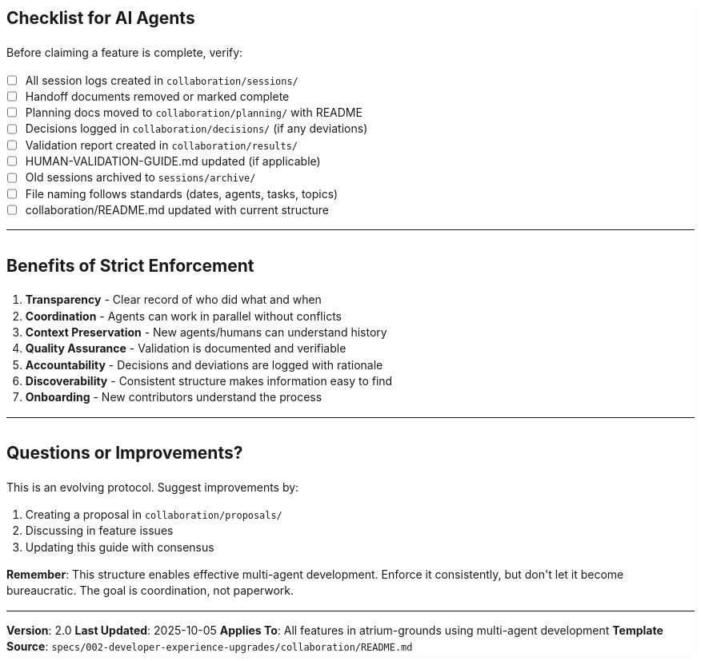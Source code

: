 
## Checklist for AI Agents

Before claiming a feature is complete, verify:

- [ ] All session logs created in `collaboration/sessions/`
- [ ] Handoff documents removed or marked complete
- [ ] Planning docs moved to `collaboration/planning/` with README
- [ ] Decisions logged in `collaboration/decisions/` (if any deviations)
- [ ] Validation report created in `collaboration/results/`
- [ ] HUMAN-VALIDATION-GUIDE.md updated (if applicable)
- [ ] Old sessions archived to `sessions/archive/`
- [ ] File naming follows standards (dates, agents, tasks, topics)
- [ ] collaboration/README.md updated with current structure

---

## Benefits of Strict Enforcement

1. **Transparency** - Clear record of who did what and when
2. **Coordination** - Agents can work in parallel without conflicts
3. **Context Preservation** - New agents/humans can understand history
4. **Quality Assurance** - Validation is documented and verifiable
5. **Accountability** - Decisions and deviations are logged with rationale
6. **Discoverability** - Consistent structure makes information easy to find
7. **Onboarding** - New contributors understand the process

---

## Questions or Improvements?

This is an evolving protocol. Suggest improvements by:
1. Creating a proposal in `collaboration/proposals/`
2. Discussing in feature issues
3. Updating this guide with consensus

**Remember**: This structure enables effective multi-agent development. Enforce it consistently, but don't let it become bureaucratic. The goal is coordination, not paperwork.

---

**Version**: 2.0
**Last Updated**: 2025-10-05
**Applies To**: All features in atrium-grounds using multi-agent development
**Template Source**: `specs/002-developer-experience-upgrades/collaboration/README.md`
